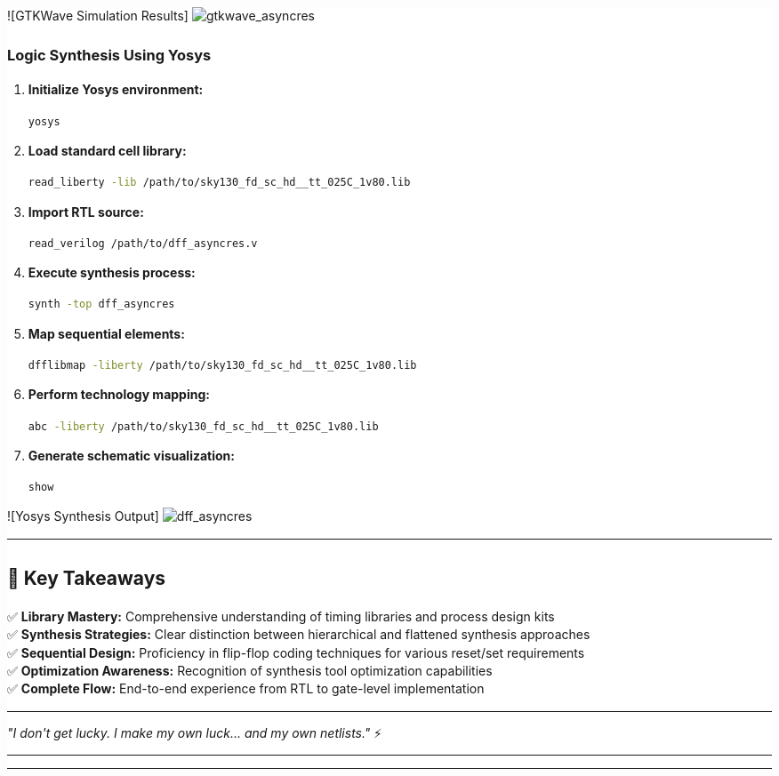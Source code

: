 ![GTKWave Simulation Results] <img width="1267" height="605" alt="gtkwave_asyncres" src="https://github.com/user-attachments/assets/28e2202d-458b-439a-a6c3-eb67aebfa3ed" />


### Logic Synthesis Using Yosys

1. **Initialize Yosys environment:**
   ```bash
   yosys
   ```
2. **Load standard cell library:**
   ```bash
   read_liberty -lib /path/to/sky130_fd_sc_hd__tt_025C_1v80.lib
   ```
3. **Import RTL source:**
   ```bash
   read_verilog /path/to/dff_asyncres.v
   ```
4. **Execute synthesis process:**
   ```bash
   synth -top dff_asyncres
   ```
5. **Map sequential elements:**
   ```bash
   dfflibmap -liberty /path/to/sky130_fd_sc_hd__tt_025C_1v80.lib
   ```
6. **Perform technology mapping:**
   ```bash
   abc -liberty /path/to/sky130_fd_sc_hd__tt_025C_1v80.lib
   ```
7. **Generate schematic visualization:**
   ```bash
   show
   ```

![Yosys Synthesis Output] <img width="1277" height="650" alt="dff_asyncres" src="https://github.com/user-attachments/assets/d9b6877f-dda5-4207-88c1-38a71d2a2015" />

---

## 🎯 Key Takeaways

✅ **Library Mastery:** Comprehensive understanding of timing libraries and process design kits  
✅ **Synthesis Strategies:** Clear distinction between hierarchical and flattened synthesis approaches  
✅ **Sequential Design:** Proficiency in flip-flop coding techniques for various reset/set requirements  
✅ **Optimization Awareness:** Recognition of synthesis tool optimization capabilities  
✅ **Complete Flow:** End-to-end experience from RTL to gate-level implementation

---
*"I don't get lucky. I make my own luck... and my own netlists."* ⚡

---



---



